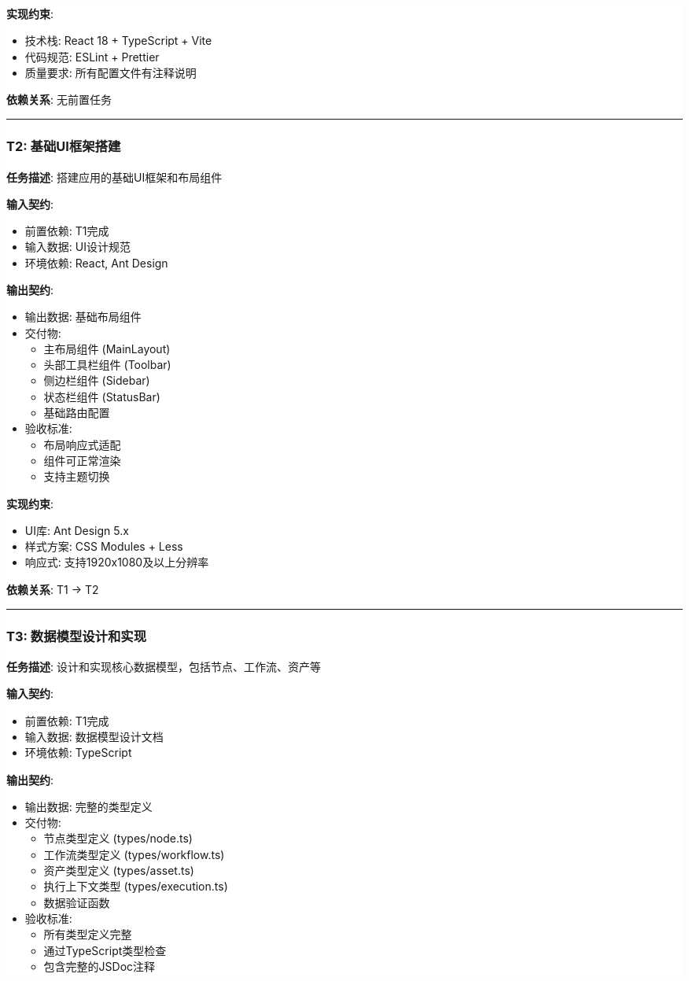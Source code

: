 **实现约束**:
- 技术栈: React 18 + TypeScript + Vite
- 代码规范: ESLint + Prettier
- 质量要求: 所有配置文件有注释说明

**依赖关系**: 无前置任务

---

### T2: 基础UI框架搭建

**任务描述**: 搭建应用的基础UI框架和布局组件

**输入契约**:
- 前置依赖: T1完成
- 输入数据: UI设计规范
- 环境依赖: React, Ant Design

**输出契约**:
- 输出数据: 基础布局组件
- 交付物:
  - 主布局组件 (MainLayout)
  - 头部工具栏组件 (Toolbar)
  - 侧边栏组件 (Sidebar)
  - 状态栏组件 (StatusBar)
  - 基础路由配置
- 验收标准:
  - 布局响应式适配
  - 组件可正常渲染
  - 支持主题切换

**实现约束**:
- UI库: Ant Design 5.x
- 样式方案: CSS Modules + Less
- 响应式: 支持1920x1080及以上分辨率

**依赖关系**: T1 → T2

---

### T3: 数据模型设计和实现

**任务描述**: 设计和实现核心数据模型，包括节点、工作流、资产等

**输入契约**:
- 前置依赖: T1完成
- 输入数据: 数据模型设计文档
- 环境依赖: TypeScript

**输出契约**:
- 输出数据: 完整的类型定义
- 交付物:
  - 节点类型定义 (types/node.ts)
  - 工作流类型定义 (types/workflow.ts)
  - 资产类型定义 (types/asset.ts)
  - 执行上下文类型 (types/execution.ts)
  - 数据验证函数
- 验收标准:
  - 所有类型定义完整
  - 通过TypeScript类型检查
  - 包含完整的JSDoc注释
